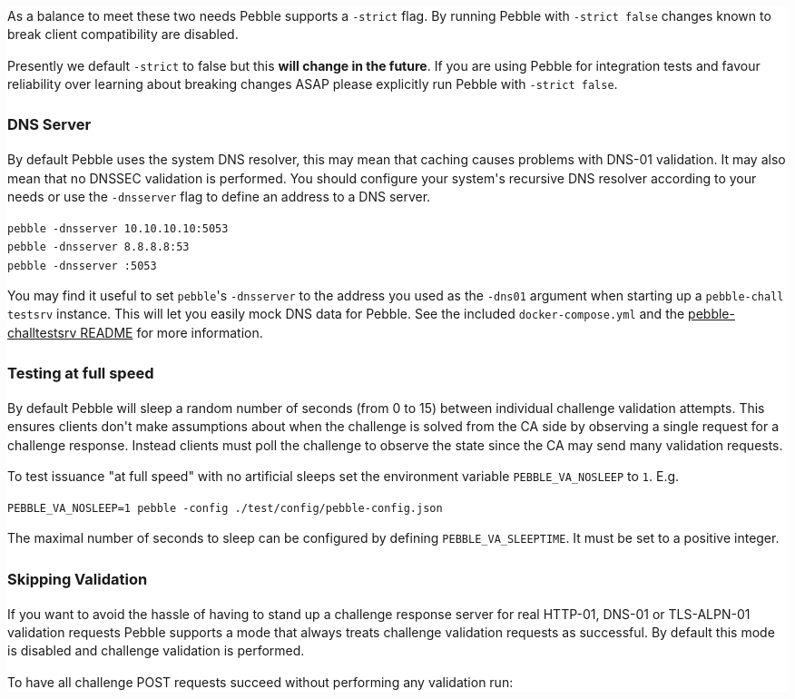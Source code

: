 As a balance to meet these two needs Pebble supports a `-strict` flag. By
running Pebble with `-strict false` changes known to break client compatibility
are disabled.

Presently we default `-strict` to false but this **will change in the future**.
If you are using Pebble for integration tests and favour reliability over
learning about breaking changes ASAP please explicitly run Pebble with `-strict
false`.

### DNS Server

By default Pebble uses the system DNS resolver, this may mean that caching causes
problems with DNS-01 validation. It may also mean that no DNSSEC validation is
performed.
You should configure your system's recursive DNS resolver according to your
needs or use the `-dnsserver` flag to define an address to a DNS server.

```
pebble -dnsserver 10.10.10.10:5053
pebble -dnsserver 8.8.8.8:53
pebble -dnsserver :5053
```

You may find it useful to set `pebble`'s `-dnsserver` to the address you used as
the `-dns01` argument when starting up a `pebble-challtestsrv` instance. This
will let you easily mock DNS data for Pebble. See the included
`docker-compose.yml` and the [pebble-challtestsrv
README](https://github.com/letsencrypt/pebble/blob/master/cmd/pebble-challtestsrv/README.md)
for more information.

### Testing at full speed

By default Pebble will sleep a random number of seconds (from 0 to 15) between
individual challenge validation attempts. This ensures clients don't make
assumptions about when the challenge is solved from the CA side by observing
a single request for a challenge response. Instead clients must poll the
challenge to observe the state since the CA may send many validation requests.

To test issuance "at full speed" with no artificial sleeps set the environment
variable `PEBBLE_VA_NOSLEEP` to `1`. E.g.

`PEBBLE_VA_NOSLEEP=1 pebble -config ./test/config/pebble-config.json`

The maximal number of seconds to sleep can be configured by defining
`PEBBLE_VA_SLEEPTIME`. It must be set to a positive integer.

### Skipping Validation

If you want to avoid the hassle of having to stand up a challenge response
server for real HTTP-01, DNS-01 or TLS-ALPN-01 validation requests Pebble
supports a mode that always treats challenge validation requests as successful.
By default this mode is disabled and challenge validation is performed.

To have all challenge POST requests succeed without performing any validation
run:
